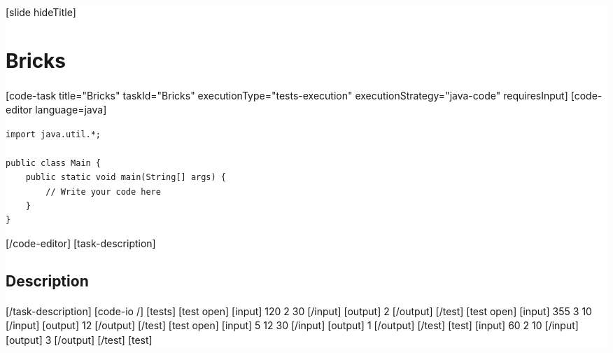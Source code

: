 [slide hideTitle]
# Bricks
[code-task title="Bricks" taskId="Bricks" executionType="tests-execution" executionStrategy="java-code" requiresInput]
[code-editor language=java]
```
import java.util.*;

public class Main {
    public static void main(String[] args) {
        // Write your code here
    }
}
```
[/code-editor]
[task-description]
## Description

[/task-description]
[code-io /]
[tests]
[test open]
[input]
120
2
30
[/input]
[output]
2
[/output]
[/test]
[test open]
[input]
355
3
10
[/input]
[output]
12
[/output]
[/test]
[test open]
[input]
5
12
30
[/input]
[output]
1
[/output]
[/test]
[test]
[input]
60
2
10
[/input]
[output]
3
[/output]
[/test]
[test]